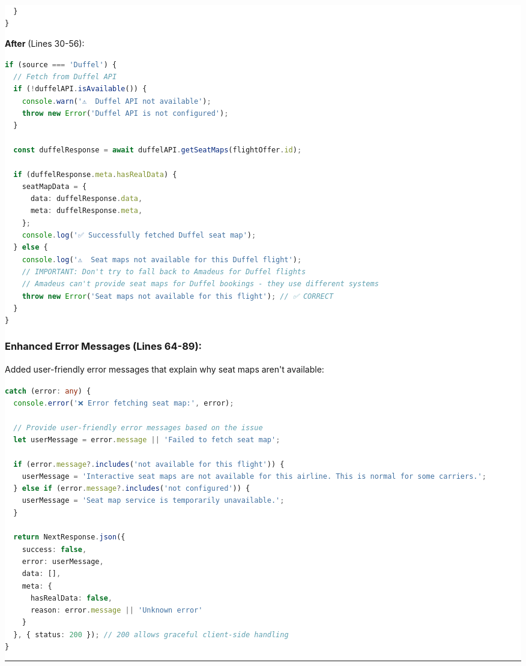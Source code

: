 ```typescript
  }
}
```

**After** (Lines 30-56):
```typescript
if (source === 'Duffel') {
  // Fetch from Duffel API
  if (!duffelAPI.isAvailable()) {
    console.warn('⚠️  Duffel API not available');
    throw new Error('Duffel API is not configured');
  }

  const duffelResponse = await duffelAPI.getSeatMaps(flightOffer.id);

  if (duffelResponse.meta.hasRealData) {
    seatMapData = {
      data: duffelResponse.data,
      meta: duffelResponse.meta,
    };
    console.log('✅ Successfully fetched Duffel seat map');
  } else {
    console.log('⚠️  Seat maps not available for this Duffel flight');
    // IMPORTANT: Don't try to fall back to Amadeus for Duffel flights
    // Amadeus can't provide seat maps for Duffel bookings - they use different systems
    throw new Error('Seat maps not available for this flight'); // ✅ CORRECT
  }
}
```

### Enhanced Error Messages (Lines 64-89):

Added user-friendly error messages that explain why seat maps aren't available:

```typescript
catch (error: any) {
  console.error('❌ Error fetching seat map:', error);

  // Provide user-friendly error messages based on the issue
  let userMessage = error.message || 'Failed to fetch seat map';

  if (error.message?.includes('not available for this flight')) {
    userMessage = 'Interactive seat maps are not available for this airline. This is normal for some carriers.';
  } else if (error.message?.includes('not configured')) {
    userMessage = 'Seat map service is temporarily unavailable.';
  }

  return NextResponse.json({
    success: false,
    error: userMessage,
    data: [],
    meta: {
      hasRealData: false,
      reason: error.message || 'Unknown error'
    }
  }, { status: 200 }); // 200 allows graceful client-side handling
}
```

---
